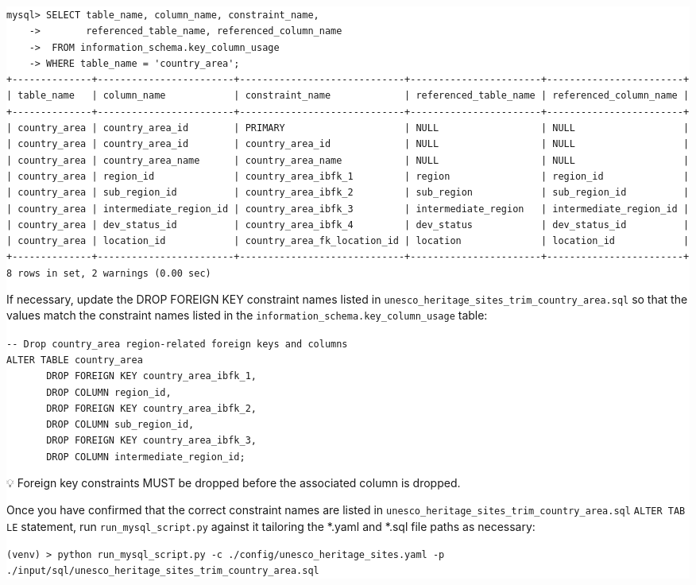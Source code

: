 ```commandline
mysql> SELECT table_name, column_name, constraint_name,
    ->        referenced_table_name, referenced_column_name
    ->  FROM information_schema.key_column_usage
    -> WHERE table_name = 'country_area';
+--------------+------------------------+-----------------------------+-----------------------+------------------------+
| table_name   | column_name            | constraint_name             | referenced_table_name | referenced_column_name |
+--------------+------------------------+-----------------------------+-----------------------+------------------------+
| country_area | country_area_id        | PRIMARY                     | NULL                  | NULL                   |
| country_area | country_area_id        | country_area_id             | NULL                  | NULL                   |
| country_area | country_area_name      | country_area_name           | NULL                  | NULL                   |
| country_area | region_id              | country_area_ibfk_1         | region                | region_id              |
| country_area | sub_region_id          | country_area_ibfk_2         | sub_region            | sub_region_id          |
| country_area | intermediate_region_id | country_area_ibfk_3         | intermediate_region   | intermediate_region_id |
| country_area | dev_status_id          | country_area_ibfk_4         | dev_status            | dev_status_id          |
| country_area | location_id            | country_area_fk_location_id | location              | location_id            |
+--------------+------------------------+-----------------------------+-----------------------+------------------------+
8 rows in set, 2 warnings (0.00 sec)
```

If necessary, update the DROP FOREIGN KEY constraint names listed in 
`unesco_heritage_sites_trim_country_area.sql` so that the values match the constraint names listed
 in the `information_schema.key_column_usage` table:

```mysql
-- Drop country_area region-related foreign keys and columns
ALTER TABLE country_area
       DROP FOREIGN KEY country_area_ibfk_1,
       DROP COLUMN region_id,
       DROP FOREIGN KEY country_area_ibfk_2,
       DROP COLUMN sub_region_id,
       DROP FOREIGN KEY country_area_ibfk_3,
       DROP COLUMN intermediate_region_id;
```

:bulb: Foreign key constraints MUST be dropped before the associated column is dropped.

Once you have confirmed that the correct constraint names are listed in 
`unesco_heritage_sites_trim_country_area.sql` `ALTER TABLE` statement, run `run_mysql_script.py` 
against it tailoring the *.yaml and *.sql file paths as necessary:

```commandline
(venv) > python run_mysql_script.py -c ./config/unesco_heritage_sites.yaml -p
./input/sql/unesco_heritage_sites_trim_country_area.sql
```
